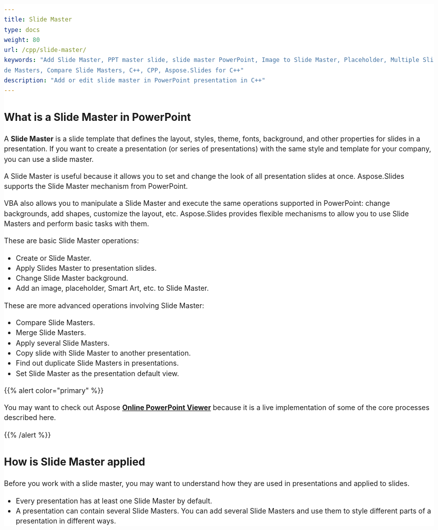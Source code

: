 ```yaml
---
title: Slide Master
type: docs
weight: 80
url: /cpp/slide-master/
keywords: "Add Slide Master, PPT master slide, slide master PowerPoint, Image to Slide Master, Placeholder, Multiple Slide Masters, Compare Slide Masters, C++, CPP, Aspose.Slides for C++"
description: "Add or edit slide master in PowerPoint presentation in C++"
---
```


## **What is a Slide Master in PowerPoint**

A **Slide Master** is a slide template that defines the layout, styles, theme, fonts, background, and other properties for slides in a presentation. If you want to create a presentation (or series of presentations) with the same style and template for your company, you can use a slide master. 

A Slide Master is useful because it allows you to set and change the look of all presentation slides at once. Aspose.Slides supports the Slide Master mechanism from PowerPoint. 

VBA also allows you to manipulate a Slide Master and execute the same operations supported in PowerPoint: change backgrounds, add shapes, customize the layout, etc. Aspose.Slides provides flexible mechanisms to allow you to use Slide Masters and perform basic tasks with them. 

These are basic Slide Master operations:

- Create or Slide Master.
- Apply Slides Master to presentation slides.
- Change Slide Master background. 
- Add an image, placeholder, Smart Art, etc. to Slide Master.

These are more advanced operations involving Slide Master: 

- Compare Slide Masters.
- Merge Slide Masters.
- Apply several Slide Masters.
- Copy slide with Slide Master to another presentation.
- Find out duplicate Slide Masters in presentations.
- Set Slide Master as the presentation default view.

{{% alert color="primary" %}} 

You may want to check out Aspose [**Online PowerPoint Viewer**](https://products.aspose.app/slides/viewer) because it is a live implementation of some of the core processes described here.

{{% /alert %}} 

## **How is Slide Master applied**

Before you work with a slide master, you may want to understand how they are used in presentations and applied to slides. 

* Every presentation has at least one Slide Master by default. 
* A presentation can contain several Slide Masters. You can add several Slide Masters and use them to style different parts of a presentation in different ways. 
